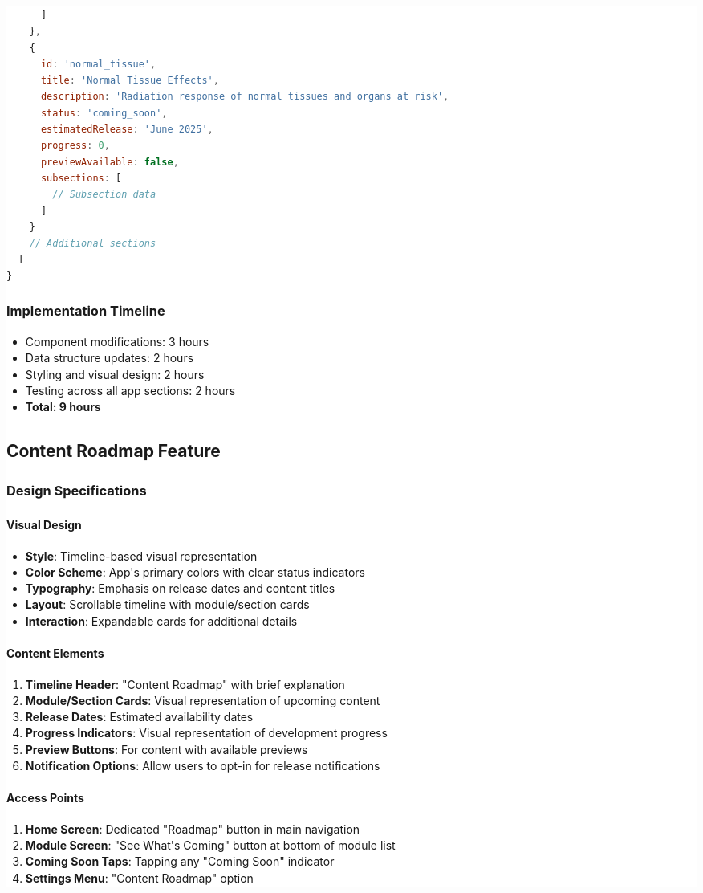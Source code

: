 ```javascript
      ]
    },
    {
      id: 'normal_tissue',
      title: 'Normal Tissue Effects',
      description: 'Radiation response of normal tissues and organs at risk',
      status: 'coming_soon',
      estimatedRelease: 'June 2025',
      progress: 0,
      previewAvailable: false,
      subsections: [
        // Subsection data
      ]
    }
    // Additional sections
  ]
}
```

### Implementation Timeline
- Component modifications: 3 hours
- Data structure updates: 2 hours
- Styling and visual design: 2 hours
- Testing across all app sections: 2 hours
- **Total: 9 hours**

## Content Roadmap Feature

### Design Specifications

#### Visual Design
- **Style**: Timeline-based visual representation
- **Color Scheme**: App's primary colors with clear status indicators
- **Typography**: Emphasis on release dates and content titles
- **Layout**: Scrollable timeline with module/section cards
- **Interaction**: Expandable cards for additional details

#### Content Elements
1. **Timeline Header**: "Content Roadmap" with brief explanation
2. **Module/Section Cards**: Visual representation of upcoming content
3. **Release Dates**: Estimated availability dates
4. **Progress Indicators**: Visual representation of development progress
5. **Preview Buttons**: For content with available previews
6. **Notification Options**: Allow users to opt-in for release notifications

#### Access Points
1. **Home Screen**: Dedicated "Roadmap" button in main navigation
2. **Module Screen**: "See What's Coming" button at bottom of module list
3. **Coming Soon Taps**: Tapping any "Coming Soon" indicator
4. **Settings Menu**: "Content Roadmap" option
